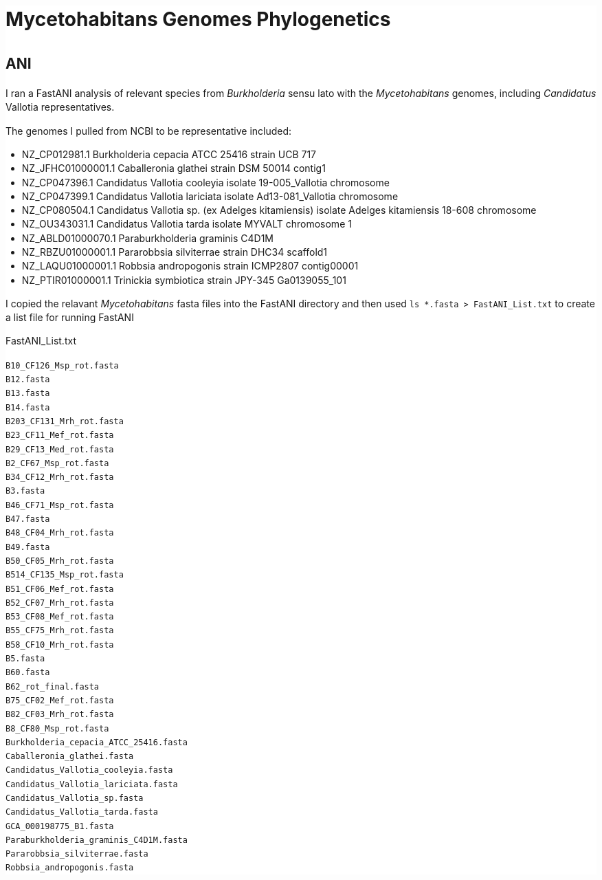# Mycetohabitans Genomes Phylogenetics

## ANI

I ran a FastANI analysis of relevant species from *Burkholderia* sensu lato with the *Mycetohabitans* genomes, including *Candidatus* Vallotia representatives.

The genomes I pulled from NCBI to be representative included:

- NZ_CP012981.1 Burkholderia cepacia ATCC 25416 strain UCB 717
- NZ_JFHC01000001.1 Caballeronia glathei strain DSM 50014 contig1
- NZ_CP047396.1 Candidatus Vallotia cooleyia isolate 19-005_Vallotia chromosome
- NZ_CP047399.1 Candidatus Vallotia lariciata isolate Ad13-081_Vallotia chromosome
- NZ_CP080504.1 Candidatus Vallotia sp. (ex Adelges kitamiensis) isolate Adelges kitamiensis 18-608 chromosome
- NZ_OU343031.1 Candidatus Vallotia tarda isolate MYVALT chromosome 1
- NZ_ABLD01000070.1 Paraburkholderia graminis C4D1M
- NZ_RBZU01000001.1 Pararobbsia silviterrae strain DHC34 scaffold1
- NZ_LAQU01000001.1 Robbsia andropogonis strain ICMP2807 contig00001
- NZ_PTIR01000001.1 Trinickia symbiotica strain JPY-345 Ga0139055_101

I copied the relavant *Mycetohabitans* fasta files into the FastANI directory and then used `ls *.fasta > FastANI_List.txt` to create a list file for running FastANI

FastANI_List.txt

```bash
B10_CF126_Msp_rot.fasta
B12.fasta
B13.fasta
B14.fasta
B203_CF131_Mrh_rot.fasta
B23_CF11_Mef_rot.fasta
B29_CF13_Med_rot.fasta
B2_CF67_Msp_rot.fasta
B34_CF12_Mrh_rot.fasta
B3.fasta
B46_CF71_Msp_rot.fasta
B47.fasta
B48_CF04_Mrh_rot.fasta
B49.fasta
B50_CF05_Mrh_rot.fasta
B514_CF135_Msp_rot.fasta
B51_CF06_Mef_rot.fasta
B52_CF07_Mrh_rot.fasta
B53_CF08_Mef_rot.fasta
B55_CF75_Mrh_rot.fasta
B58_CF10_Mrh_rot.fasta
B5.fasta
B60.fasta
B62_rot_final.fasta
B75_CF02_Mef_rot.fasta
B82_CF03_Mrh_rot.fasta
B8_CF80_Msp_rot.fasta
Burkholderia_cepacia_ATCC_25416.fasta
Caballeronia_glathei.fasta
Candidatus_Vallotia_cooleyia.fasta
Candidatus_Vallotia_lariciata.fasta
Candidatus_Vallotia_sp.fasta
Candidatus_Vallotia_tarda.fasta
GCA_000198775_B1.fasta
Paraburkholderia_graminis_C4D1M.fasta
Pararobbsia_silviterrae.fasta
Robbsia_andropogonis.fasta
```